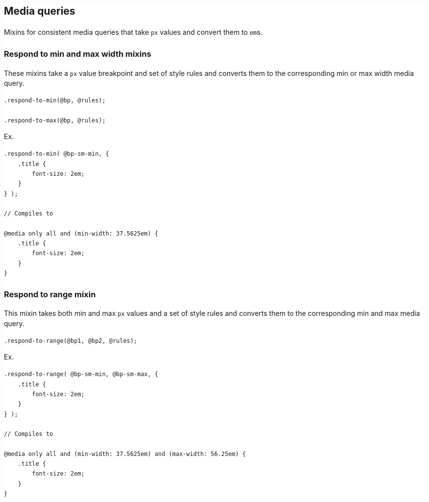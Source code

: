 
## Media queries

Mixins for consistent media queries that take `px` values and convert them
to `em`s.

### Respond to min and max width mixins

These mixins take a `px` value breakpoint and set of style rules and converts
them to the corresponding min or max width media query.

```
.respond-to-min(@bp, @rules);

.respond-to-max(@bp, @rules);
```

Ex.

```
.respond-to-min( @bp-sm-min, {
    .title {
        font-size: 2em;
    }
} );

// Compiles to

@media only all and (min-width: 37.5625em) {
    .title {
        font-size: 2em;
    }
}
```

### Respond to range mixin

This mixin takes both min and max `px` values and a set of style rules and
converts them to the corresponding min and max media query.

```
.respond-to-range(@bp1, @bp2, @rules);
```

Ex.

```
.respond-to-range( @bp-sm-min, @bp-sm-max, {
    .title {
        font-size: 2em;
    }
} );

// Compiles to

@media only all and (min-width: 37.5625em) and (max-width: 56.25em) {
    .title {
        font-size: 2em;
    }
}
```
